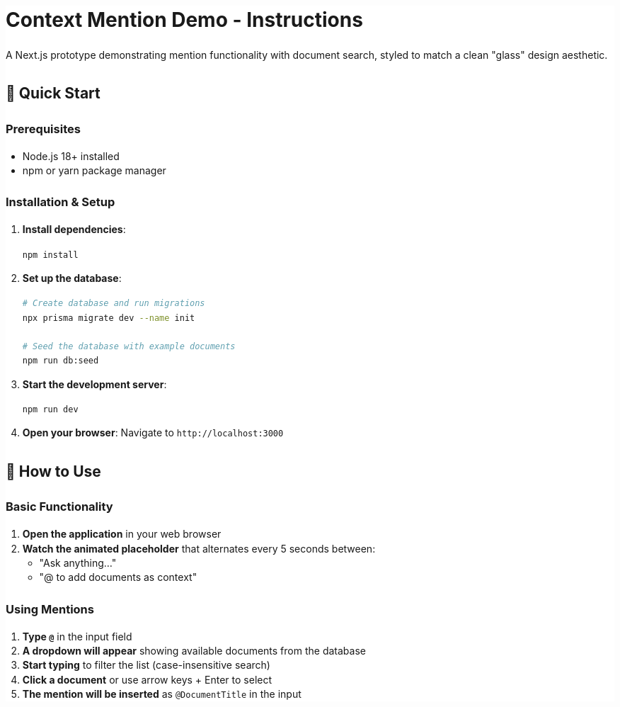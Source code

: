 # Context Mention Demo - Instructions

A Next.js prototype demonstrating mention functionality with document search, styled to match a clean "glass" design aesthetic.

## 🚀 Quick Start

### Prerequisites
- Node.js 18+ installed
- npm or yarn package manager

### Installation & Setup

1. **Install dependencies**:
   ```bash
   npm install
   ```

2. **Set up the database**:
   ```bash
   # Create database and run migrations
   npx prisma migrate dev --name init
   
   # Seed the database with example documents
   npm run db:seed
   ```

3. **Start the development server**:
   ```bash
   npm run dev
   ```

4. **Open your browser**:
   Navigate to `http://localhost:3000`

## 📖 How to Use

### Basic Functionality

1. **Open the application** in your web browser
2. **Watch the animated placeholder** that alternates every 5 seconds between:
   - "Ask anything…"
   - "@ to add documents as context"

### Using Mentions

1. **Type `@`** in the input field
2. **A dropdown will appear** showing available documents from the database
3. **Start typing** to filter the list (case-insensitive search)
4. **Click a document** or use arrow keys + Enter to select
5. **The mention will be inserted** as `@DocumentTitle` in the input
